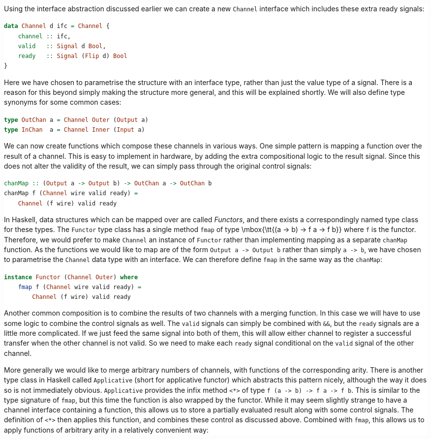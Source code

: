 Using the interface abstraction discussed earlier we can create a new `Channel` interface which includes these extra ready signals:

```Haskell
data Channel d ifc = Channel {
    channel :: ifc,
    valid   :: Signal d Bool,
    ready   :: Signal (Flip d) Bool
}
```

Here we have chosen to parametrise the structure with an interface type, rather than just the value type of a signal. There is a reason for this beyond simply making the structure more general, and this will be explained shortly. We will also define type synonyms for some common cases:

```Haskell
type OutChan a = Channel Outer (Output a)
type InChan  a = Channel Inner (Input a)
```

We can now create functions which compose these channels in various ways. One simple pattern is mapping a function over the result of a channel. This is easy to implement in hardware, by adding the extra compositional logic to the result signal. Since this does not alter the validity of the result, we can simply pass through the original control signals:

```Haskell
chanMap :: (Output a -> Output b) -> OutChan a -> OutChan b
chanMap f (Channel wire valid ready) =
    Channel (f wire) valid ready
```

In Haskell, data structures which can be mapped over are called *Functors*, and there exists a correspondingly named type class for these types. The `Functor` type class has a single method `fmap` of type \mbox{\tt{(a -> b) -> f a -> f b}} where `f` is the functor. Therefore, we would prefer to make `Channel` an instance of `Functor` rather than implementing mapping as a separate `chanMap` function. As the functions we would like to map are of the form `Output a -> Output b` rather than simply `a -> b`, we have chosen to parametrise the `Channel` data type with an interface. We can therefore define `fmap` in the same way as the `chanMap`:

```Haskell
instance Functor (Channel Outer) where
    fmap f (Channel wire valid ready) =
        Channel (f wire) valid ready
```

Another common composition is to combine the results of two channels with a merging function. In this case we will have to use some logic to combine the control signals as well. The `valid` signals can simply be combined with `&&`, but the `ready` signals are a little more complicated. If we just feed the same signal into both of them, this will allow either channel to register a successful transfer when the other channel is not valid. So we need to make each `ready` signal conditional on the `valid` signal of the other channel.

More generally we would like to merge arbitrary numbers of channels, with functions of the corresponding arity. There is another type class in Haskell called `Applicative` (short for applicative functor) which abstracts this pattern nicely, although the way it does so is not immediately obvious. `Applicative` provides the infix method `<*>` of type `f (a -> b) -> f a -> f b`. This is similar to the type signature of `fmap`, but this time the function is also wrapped by the functor. While it may seem slightly strange to have a channel interface containing a function, this allows us to store a partially evaluated result along with some control signals. The definition of `<*>` then applies this function, and combines these control as discussed above. Combined with `fmap`, this allows us to apply functions of arbitrary arity in a relatively convenient way:
